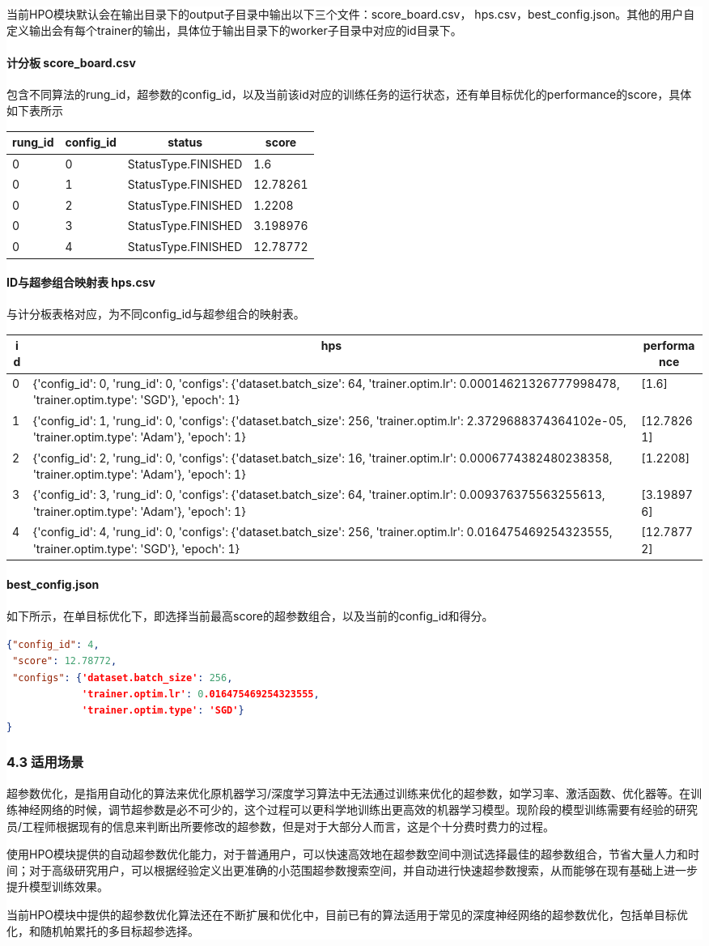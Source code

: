 当前HPO模块默认会在输出目录下的output子目录中输出以下三个文件：score_board.csv， hps.csv，best_config.json。其他的用户自定义输出会有每个trainer的输出，具体位于输出目录下的worker子目录中对应的id目录下。

#### 计分板 score_board.csv

包含不同算法的rung_id，超参数的config_id，以及当前该id对应的训练任务的运行状态，还有单目标优化的performance的score，具体如下表所示

| rung_id | config_id | status              | score    |
| ------- | --------- | ------------------- | -------- |
| 0       | 0         | StatusType.FINISHED | 1.6      |
| 0       | 1         | StatusType.FINISHED | 12.78261 |
| 0       | 2         | StatusType.FINISHED | 1.2208   |
| 0       | 3         | StatusType.FINISHED | 3.198976 |
| 0       | 4         | StatusType.FINISHED | 12.78772 |

#### ID与超参组合映射表 hps.csv

与计分板表格对应，为不同config_id与超参组合的映射表。

| id   | hps                                                          | performance |
| ---- | ------------------------------------------------------------ | ----------- |
| 0    | {'config_id': 0, 'rung_id': 0, 'configs': {'dataset.batch_size': 64,  'trainer.optim.lr': 0.00014621326777998478, 'trainer.optim.type': 'SGD'},  'epoch': 1} | [1.6]       |
| 1    | {'config_id': 1, 'rung_id': 0, 'configs': {'dataset.batch_size': 256,  'trainer.optim.lr': 2.3729688374364102e-05, 'trainer.optim.type': 'Adam'},  'epoch': 1} | [12.78261]  |
| 2    | {'config_id': 2, 'rung_id': 0, 'configs': {'dataset.batch_size': 16,  'trainer.optim.lr': 0.0006774382480238358, 'trainer.optim.type': 'Adam'},  'epoch': 1} | [1.2208]    |
| 3    | {'config_id': 3, 'rung_id': 0, 'configs': {'dataset.batch_size': 64,  'trainer.optim.lr': 0.009376375563255613, 'trainer.optim.type': 'Adam'},  'epoch': 1} | [3.198976]  |
| 4    | {'config_id': 4, 'rung_id': 0, 'configs': {'dataset.batch_size': 256,  'trainer.optim.lr': 0.016475469254323555, 'trainer.optim.type': 'SGD'},  'epoch': 1} | [12.78772]  |

#### best_config.json

如下所示，在单目标优化下，即选择当前最高score的超参数组合，以及当前的config_id和得分。

```json
{"config_id": 4, 
 "score": 12.78772,
 "configs": {'dataset.batch_size': 256,
             'trainer.optim.lr': 0.016475469254323555,
             'trainer.optim.type': 'SGD'}
}
```

### 4.3 适用场景

超参数优化，是指用自动化的算法来优化原机器学习/深度学习算法中无法通过训练来优化的超参数，如学习率、激活函数、优化器等。在训练神经网络的时候，调节超参数是必不可少的，这个过程可以更科学地训练出更高效的机器学习模型。现阶段的模型训练需要有经验的研究员/工程师根据现有的信息来判断出所要修改的超参数，但是对于大部分人而言，这是个十分费时费力的过程。

使用HPO模块提供的自动超参数优化能力，对于普通用户，可以快速高效地在超参数空间中测试选择最佳的超参数组合，节省大量人力和时间；对于高级研究用户，可以根据经验定义出更准确的小范围超参数搜索空间，并自动进行快速超参数搜索，从而能够在现有基础上进一步提升模型训练效果。

当前HPO模块中提供的超参数优化算法还在不断扩展和优化中，目前已有的算法适用于常见的深度神经网络的超参数优化，包括单目标优化，和随机帕累托的多目标超参选择。
